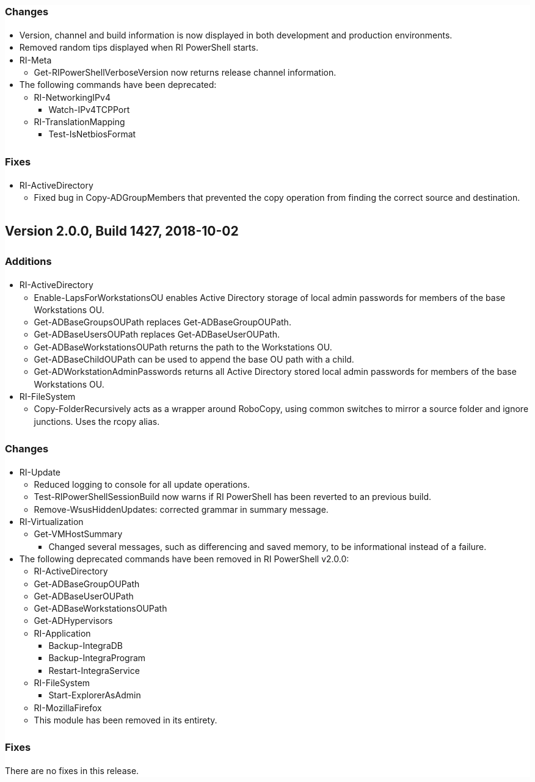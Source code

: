 ### Changes
  * Version, channel and build information is now displayed in both development and production environments.
  * Removed random tips displayed when RI PowerShell starts.
  * RI-Meta
    * Get-RIPowerShellVerboseVersion now returns release channel information.
  * The following commands have been deprecated:
    * RI-NetworkingIPv4
      * Watch-IPv4TCPPort
    * RI-TranslationMapping
      * Test-IsNetbiosFormat
### Fixes
  * RI-ActiveDirectory
    * Fixed bug in Copy-ADGroupMembers that prevented the copy operation from finding the correct source and destination.

## Version 2.0.0, Build 1427, 2018-10-02
### Additions
  * RI-ActiveDirectory
    * Enable-LapsForWorkstationsOU enables Active Directory storage of local admin passwords for members of the base Workstations OU.
    * Get-ADBaseGroupsOUPath replaces Get-ADBaseGroupOUPath.
    * Get-ADBaseUsersOUPath replaces Get-ADBaseUserOUPath.
    * Get-ADBaseWorkstationsOUPath returns the path to the Workstations OU.
    * Get-ADBaseChildOUPath can be used to append the base OU path with a child.
    * Get-ADWorkstationAdminPasswords returns all Active Directory stored local admin passwords for members of the base Workstations OU.
  * RI-FileSystem
    * Copy-FolderRecursively acts as a wrapper around RoboCopy, using common switches to mirror a source folder and ignore junctions. Uses the rcopy alias.
### Changes
  * RI-Update
    * Reduced logging to console for all update operations.
    * Test-RIPowerShellSessionBuild now warns if RI PowerShell has been reverted to an previous build.
    * Remove-WsusHiddenUpdates: corrected grammar in summary message.
  * RI-Virtualization
    * Get-VMHostSummary
      * Changed several messages, such as differencing and saved memory, to be informational instead of a failure.
  * The following deprecated commands have been removed in RI PowerShell v2.0.0:
    * RI-ActiveDirectory
     * Get-ADBaseGroupOUPath
     * Get-ADBaseUserOUPath
     * Get-ADBaseWorkstationsOUPath
     * Get-ADHypervisors
    * RI-Application
      * Backup-IntegraDB
      * Backup-IntegraProgram
      * Restart-IntegraService
    * RI-FileSystem
      * Start-ExplorerAsAdmin
    * RI-MozillaFirefox
     * This module has been removed in its entirety.
### Fixes
There are no fixes in this release.
